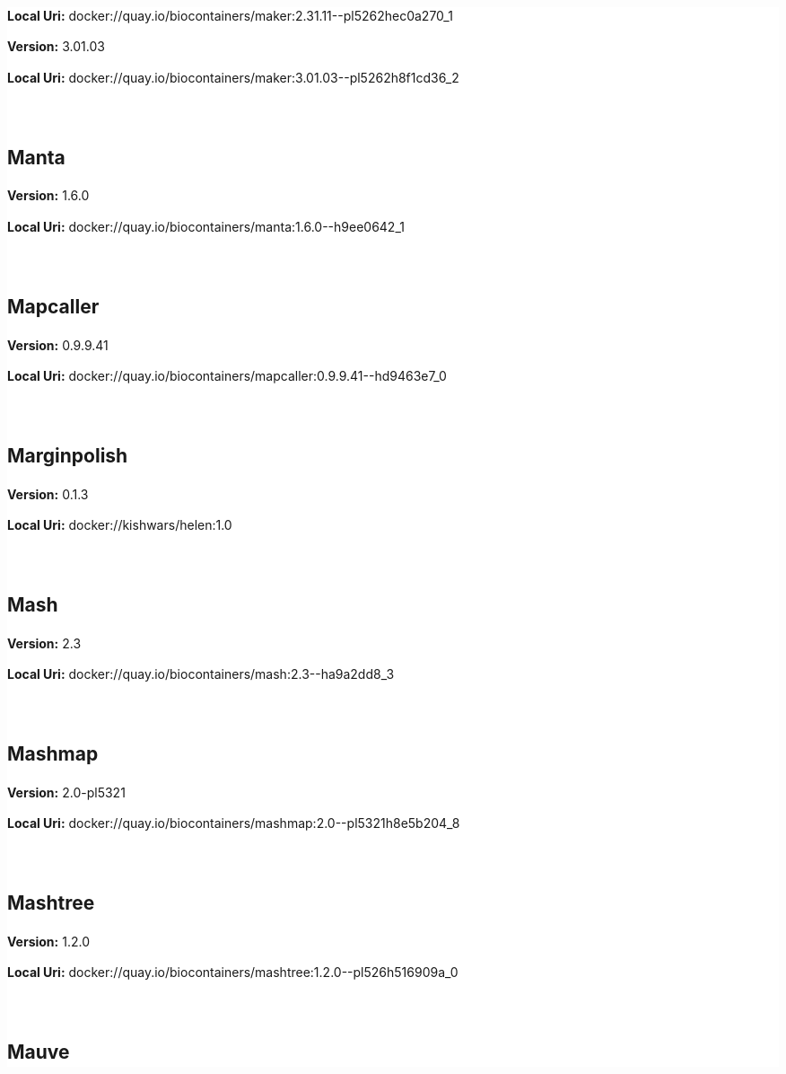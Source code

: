 **Local Uri:** docker://quay.io/biocontainers/maker:2.31.11--pl5262hec0a270_1

**Version:** 3.01.03

**Local Uri:** docker://quay.io/biocontainers/maker:3.01.03--pl5262h8f1cd36_2

<br>

## Manta

**Version:** 1.6.0

**Local Uri:** docker://quay.io/biocontainers/manta:1.6.0--h9ee0642_1

<br>

## Mapcaller

**Version:** 0.9.9.41

**Local Uri:** docker://quay.io/biocontainers/mapcaller:0.9.9.41--hd9463e7_0

<br>

## Marginpolish

**Version:** 0.1.3

**Local Uri:** docker://kishwars/helen:1.0

<br>

## Mash

**Version:** 2.3

**Local Uri:** docker://quay.io/biocontainers/mash:2.3--ha9a2dd8_3

<br>

## Mashmap

**Version:** 2.0-pl5321

**Local Uri:** docker://quay.io/biocontainers/mashmap:2.0--pl5321h8e5b204_8

<br>

## Mashtree

**Version:** 1.2.0

**Local Uri:** docker://quay.io/biocontainers/mashtree:1.2.0--pl526h516909a_0

<br>

## Mauve
